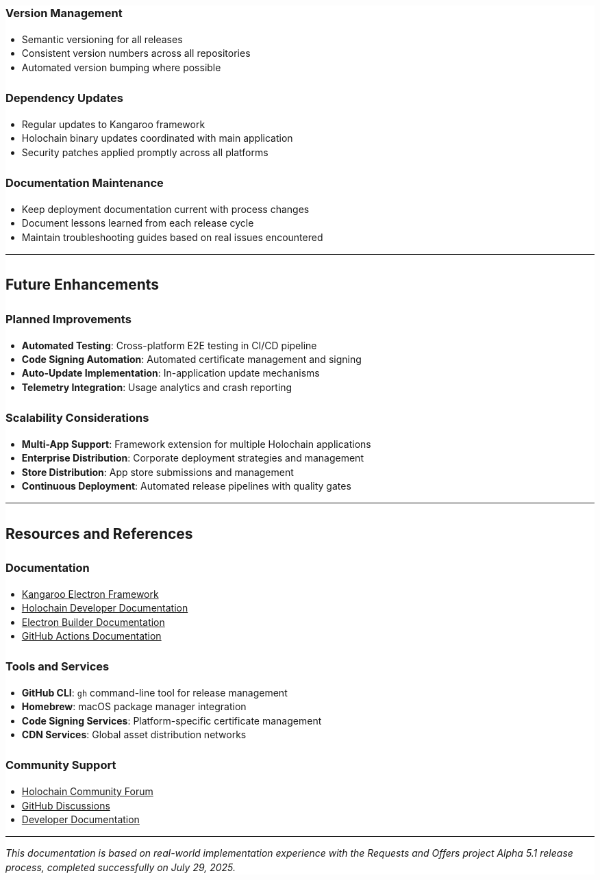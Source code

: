 ### Version Management
- Semantic versioning for all releases
- Consistent version numbers across all repositories
- Automated version bumping where possible

### Dependency Updates
- Regular updates to Kangaroo framework
- Holochain binary updates coordinated with main application
- Security patches applied promptly across all platforms

### Documentation Maintenance
- Keep deployment documentation current with process changes
- Document lessons learned from each release cycle
- Maintain troubleshooting guides based on real issues encountered

---

## Future Enhancements

### Planned Improvements
- **Automated Testing**: Cross-platform E2E testing in CI/CD pipeline
- **Code Signing Automation**: Automated certificate management and signing
- **Auto-Update Implementation**: In-application update mechanisms
- **Telemetry Integration**: Usage analytics and crash reporting

### Scalability Considerations
- **Multi-App Support**: Framework extension for multiple Holochain applications
- **Enterprise Distribution**: Corporate deployment strategies and management
- **Store Distribution**: App store submissions and management
- **Continuous Deployment**: Automated release pipelines with quality gates

---

## Resources and References

### Documentation
- [Kangaroo Electron Framework](https://github.com/holochain/kangaroo)
- [Holochain Developer Documentation](https://developer.holochain.org/)
- [Electron Builder Documentation](https://www.electron.build/)
- [GitHub Actions Documentation](https://docs.github.com/en/actions)

### Tools and Services
- **GitHub CLI**: `gh` command-line tool for release management
- **Homebrew**: macOS package manager integration
- **Code Signing Services**: Platform-specific certificate management
- **CDN Services**: Global asset distribution networks

### Community Support
- [Holochain Community Forum](https://forum.holochain.org/)
- [GitHub Discussions](https://github.com/happenings-community/requests-and-offers/discussions)
- [Developer Documentation](https://github.com/happenings-community/requests-and-offers/tree/main/documentation)

---

*This documentation is based on real-world implementation experience with the Requests and Offers project Alpha 5.1 release process, completed successfully on July 29, 2025.*